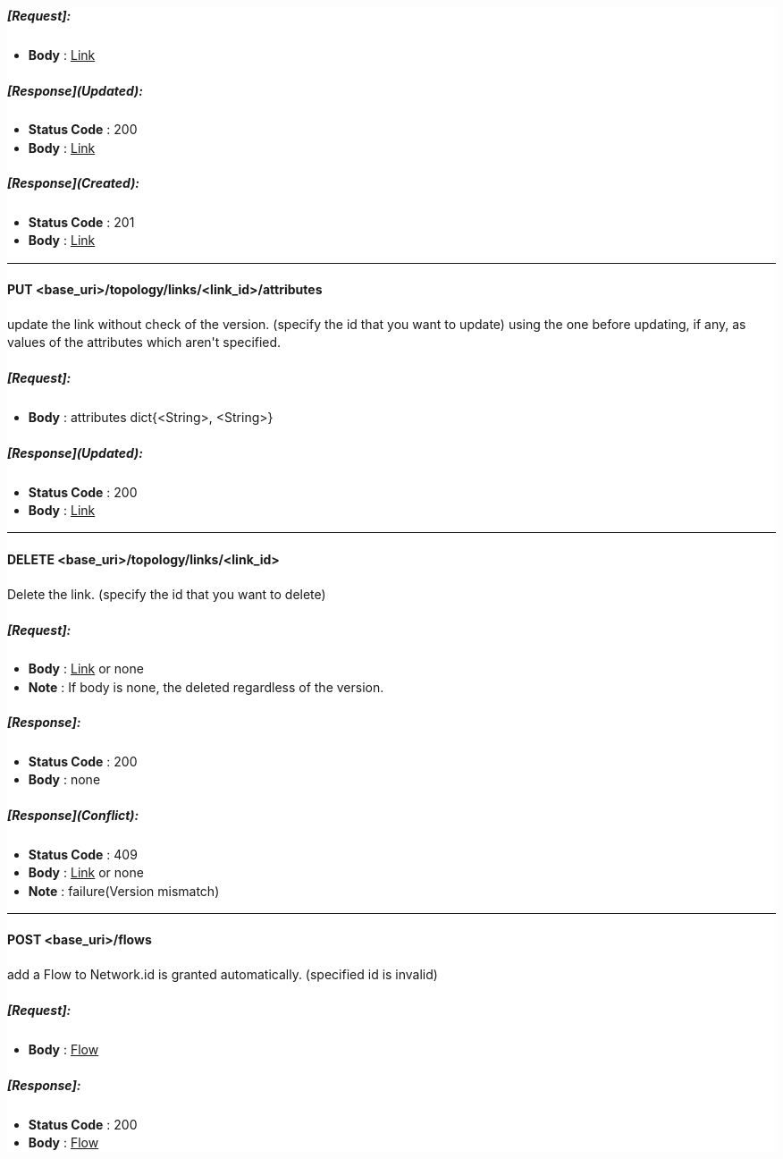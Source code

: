 ##### [Request]:   
  * **Body** : [Link](./DataClass.md#Link)

##### [Response]\(Updated):
  * **Status Code** : 200
  * **Body** : [Link](./DataClass.md#Link)

##### [Response]\(Created):
  * **Status Code** : 201
  * **Body** : [Link](./DataClass.md#Link)

----
#### <a name="PUTlink_attributes">PUT \<base_uri>/topology/links/\<link_id>/attributes</a>
update the link without check of the version. (specify the id that you want to update)
using the one before updating, if any, as values of the attributes which aren't specified.

##### [Request]:
  * **Body** : attributes  dict{\<String>, \<String>}

##### [Response]\(Updated):
  * **Status Code** : 200
  * **Body** : [Link](./DataClass.md#Link)


----
#### <a name="DELETElink_id">DELETE \<base_uri>/topology/links/\<link_id></a>  
Delete the link. (specify the id that you want to delete)


##### [Request]:   
  * **Body** : [Link](./DataClass.md#Link) or none
  * **Note** : If body is none, the deleted regardless of the version.

##### [Response]:
  * **Status Code** : 200
  * **Body** : none 

##### [Response]\(Conflict):
  * **Status Code** : 409
  * **Body** : [Link](./DataClass.md#Link) or none
  * **Note** : failure(Version mismatch)

---- 
#### <a name="POSTflows">POST \<base_uri>/flows</a>  
add a Flow to Network.id is granted automatically. (specified id is invalid)

##### [Request]:   
  * **Body** : [Flow](./DataClass.md#Flow)

##### [Response]:
  * **Status Code** : 200
  * **Body** : [Flow](./DataClass.md#Flow)

